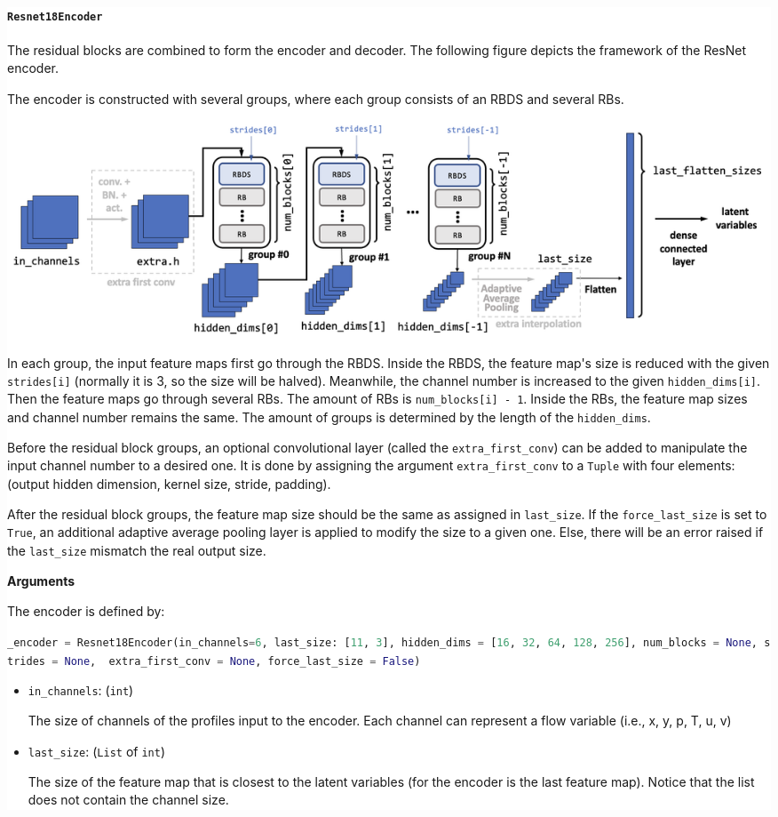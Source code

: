 #### `Resnet18Encoder`

The residual blocks are combined to form the encoder and decoder. The following figure depicts the framework of the ResNet encoder. 

The encoder is constructed with several groups, where each group consists of an RBDS and several RBs. 

![](_static/images/models/resnetencoder.png)

In each group, the input feature maps first go through the RBDS. Inside the RBDS, the feature map's size is reduced with the given `strides[i]` (normally it is 3, so the size will be halved). Meanwhile, the channel number is increased to the given `hidden_dims[i]`. Then the feature maps go through several RBs. The amount of RBs is `num_blocks[i] - 1`. Inside the RBs, the feature map sizes and channel number remains the same. The amount of groups is determined by the length of the `hidden_dims`. 

Before the residual block groups, an optional convolutional layer (called the `extra_first_conv`) can be added to manipulate the input channel number to a desired one. It is done by assigning the argument `extra_first_conv` to a `Tuple` with four elements: (output hidden dimension, kernel size, stride, padding).

After the residual block groups, the feature map size should be the same as assigned in `last_size`. If the `force_last_size` is set to `True`, an additional adaptive average pooling layer is applied to modify the size to a given one. Else, there will be an error raised if the `last_size` mismatch the real output size.

**Arguments**

The encoder is defined by:

```python
_encoder = Resnet18Encoder(in_channels=6, last_size: [11, 3], hidden_dims = [16, 32, 64, 128, 256], num_blocks = None, strides = None,  extra_first_conv = None, force_last_size = False)
```

- `in_channels`: (`int`)
    
    The size of channels of the profiles input to the encoder. Each channel can represent a flow variable (i.e., x, y, p, T, u, v)

- `last_size`: (`List` of `int`)
    
    The size of the feature map that is closest to the latent variables (for the encoder is the last feature map). Notice that the list does not contain the channel size.
